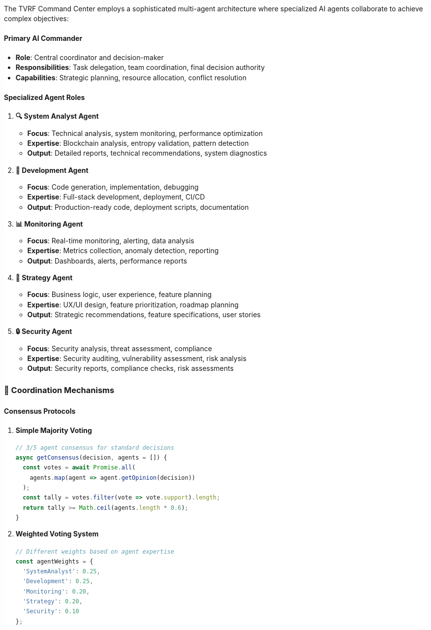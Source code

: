 The TVRF Command Center employs a sophisticated multi-agent architecture where specialized AI agents collaborate to achieve complex objectives:

#### **Primary AI Commander**
- **Role**: Central coordinator and decision-maker
- **Responsibilities**: Task delegation, team coordination, final decision authority
- **Capabilities**: Strategic planning, resource allocation, conflict resolution

#### **Specialized Agent Roles**

1. **🔍 System Analyst Agent**
   - **Focus**: Technical analysis, system monitoring, performance optimization
   - **Expertise**: Blockchain analysis, entropy validation, pattern detection
   - **Output**: Detailed reports, technical recommendations, system diagnostics

2. **🔧 Development Agent**
   - **Focus**: Code generation, implementation, debugging
   - **Expertise**: Full-stack development, deployment, CI/CD
   - **Output**: Production-ready code, deployment scripts, documentation

3. **📊 Monitoring Agent**
   - **Focus**: Real-time monitoring, alerting, data analysis
   - **Expertise**: Metrics collection, anomaly detection, reporting
   - **Output**: Dashboards, alerts, performance reports

4. **🎯 Strategy Agent**
   - **Focus**: Business logic, user experience, feature planning
   - **Expertise**: UX/UI design, feature prioritization, roadmap planning
   - **Output**: Strategic recommendations, feature specifications, user stories

5. **🔒 Security Agent**
   - **Focus**: Security analysis, threat assessment, compliance
   - **Expertise**: Security auditing, vulnerability assessment, risk analysis
   - **Output**: Security reports, compliance checks, risk assessments

### 🧠 Coordination Mechanisms

#### **Consensus Protocols**

1. **Simple Majority Voting**
   ```javascript
   // 3/5 agent consensus for standard decisions
   async getConsensus(decision, agents = []) {
     const votes = await Promise.all(
       agents.map(agent => agent.getOpinion(decision))
     );
     const tally = votes.filter(vote => vote.support).length;
     return tally >= Math.ceil(agents.length * 0.6);
   }
   ```

2. **Weighted Voting System**
   ```javascript
   // Different weights based on agent expertise
   const agentWeights = {
     'SystemAnalyst': 0.25,
     'Development': 0.25,
     'Monitoring': 0.20,
     'Strategy': 0.20,
     'Security': 0.10
   };
   ```
